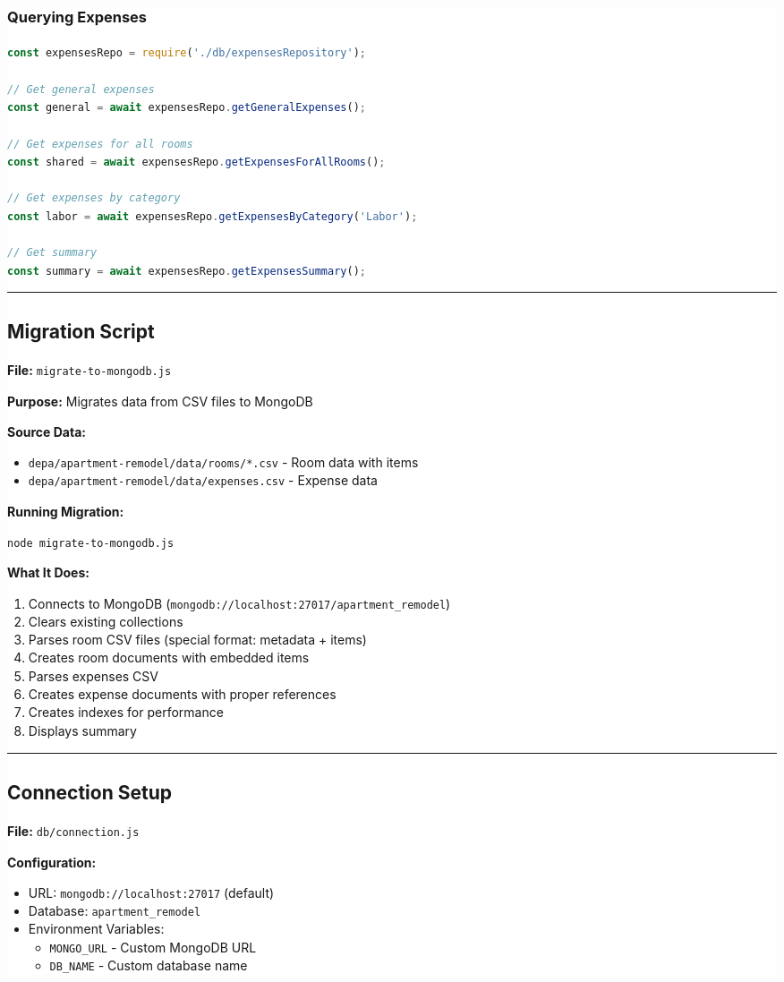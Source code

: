 ### Querying Expenses
```javascript
const expensesRepo = require('./db/expensesRepository');

// Get general expenses
const general = await expensesRepo.getGeneralExpenses();

// Get expenses for all rooms
const shared = await expensesRepo.getExpensesForAllRooms();

// Get expenses by category
const labor = await expensesRepo.getExpensesByCategory('Labor');

// Get summary
const summary = await expensesRepo.getExpensesSummary();
```

---

## Migration Script

**File:** `migrate-to-mongodb.js`

**Purpose:** Migrates data from CSV files to MongoDB

**Source Data:**
- `depa/apartment-remodel/data/rooms/*.csv` - Room data with items
- `depa/apartment-remodel/data/expenses.csv` - Expense data

**Running Migration:**
```bash
node migrate-to-mongodb.js
```

**What It Does:**
1. Connects to MongoDB (`mongodb://localhost:27017/apartment_remodel`)
2. Clears existing collections
3. Parses room CSV files (special format: metadata + items)
4. Creates room documents with embedded items
5. Parses expenses CSV
6. Creates expense documents with proper references
7. Creates indexes for performance
8. Displays summary

---

## Connection Setup

**File:** `db/connection.js`

**Configuration:**
- URL: `mongodb://localhost:27017` (default)
- Database: `apartment_remodel`
- Environment Variables:
  - `MONGO_URL` - Custom MongoDB URL
  - `DB_NAME` - Custom database name
